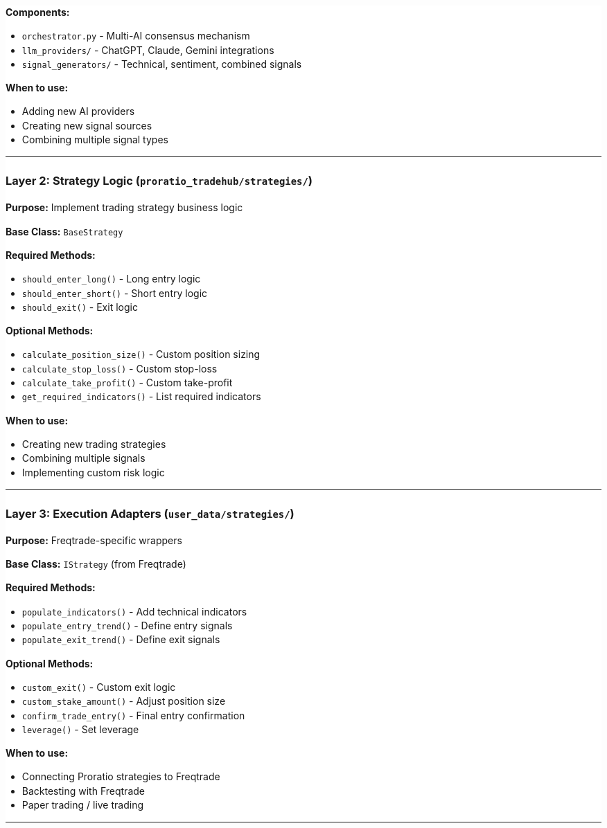 **Components:**
- `orchestrator.py` - Multi-AI consensus mechanism
- `llm_providers/` - ChatGPT, Claude, Gemini integrations
- `signal_generators/` - Technical, sentiment, combined signals

**When to use:**
- Adding new AI providers
- Creating new signal sources
- Combining multiple signal types

---

### Layer 2: Strategy Logic (`proratio_tradehub/strategies/`)

**Purpose:** Implement trading strategy business logic

**Base Class:** `BaseStrategy`

**Required Methods:**
- `should_enter_long()` - Long entry logic
- `should_enter_short()` - Short entry logic
- `should_exit()` - Exit logic

**Optional Methods:**
- `calculate_position_size()` - Custom position sizing
- `calculate_stop_loss()` - Custom stop-loss
- `calculate_take_profit()` - Custom take-profit
- `get_required_indicators()` - List required indicators

**When to use:**
- Creating new trading strategies
- Combining multiple signals
- Implementing custom risk logic

---

### Layer 3: Execution Adapters (`user_data/strategies/`)

**Purpose:** Freqtrade-specific wrappers

**Base Class:** `IStrategy` (from Freqtrade)

**Required Methods:**
- `populate_indicators()` - Add technical indicators
- `populate_entry_trend()` - Define entry signals
- `populate_exit_trend()` - Define exit signals

**Optional Methods:**
- `custom_exit()` - Custom exit logic
- `custom_stake_amount()` - Adjust position size
- `confirm_trade_entry()` - Final entry confirmation
- `leverage()` - Set leverage

**When to use:**
- Connecting Proratio strategies to Freqtrade
- Backtesting with Freqtrade
- Paper trading / live trading

---